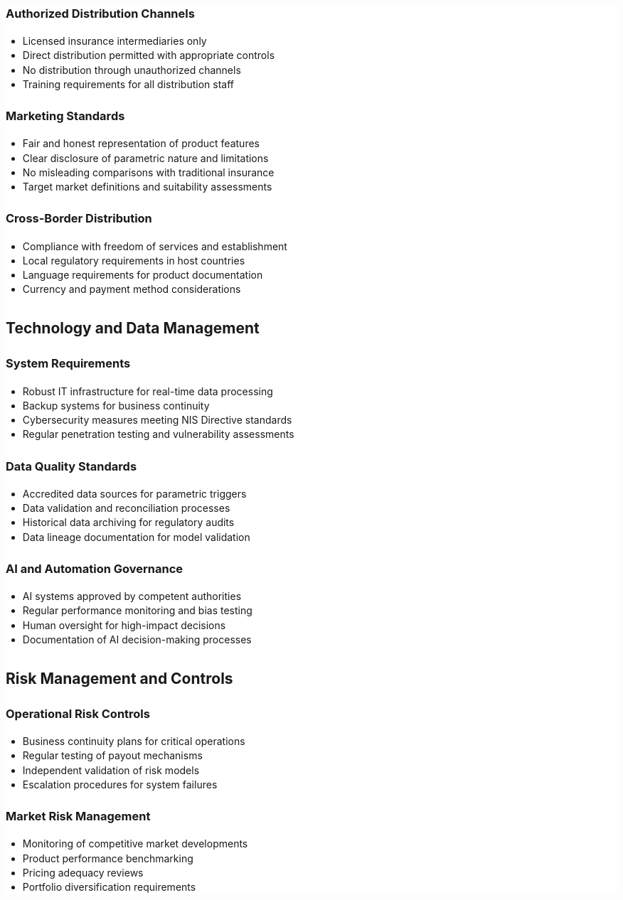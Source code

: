 ### Authorized Distribution Channels
- Licensed insurance intermediaries only
- Direct distribution permitted with appropriate controls
- No distribution through unauthorized channels
- Training requirements for all distribution staff

### Marketing Standards
- Fair and honest representation of product features
- Clear disclosure of parametric nature and limitations
- No misleading comparisons with traditional insurance
- Target market definitions and suitability assessments

### Cross-Border Distribution
- Compliance with freedom of services and establishment
- Local regulatory requirements in host countries
- Language requirements for product documentation
- Currency and payment method considerations

## Technology and Data Management

### System Requirements
- Robust IT infrastructure for real-time data processing
- Backup systems for business continuity
- Cybersecurity measures meeting NIS Directive standards
- Regular penetration testing and vulnerability assessments

### Data Quality Standards
- Accredited data sources for parametric triggers
- Data validation and reconciliation processes
- Historical data archiving for regulatory audits
- Data lineage documentation for model validation

### AI and Automation Governance
- AI systems approved by competent authorities
- Regular performance monitoring and bias testing
- Human oversight for high-impact decisions
- Documentation of AI decision-making processes

## Risk Management and Controls

### Operational Risk Controls
- Business continuity plans for critical operations
- Regular testing of payout mechanisms
- Independent validation of risk models
- Escalation procedures for system failures

### Market Risk Management
- Monitoring of competitive market developments
- Product performance benchmarking
- Pricing adequacy reviews
- Portfolio diversification requirements
